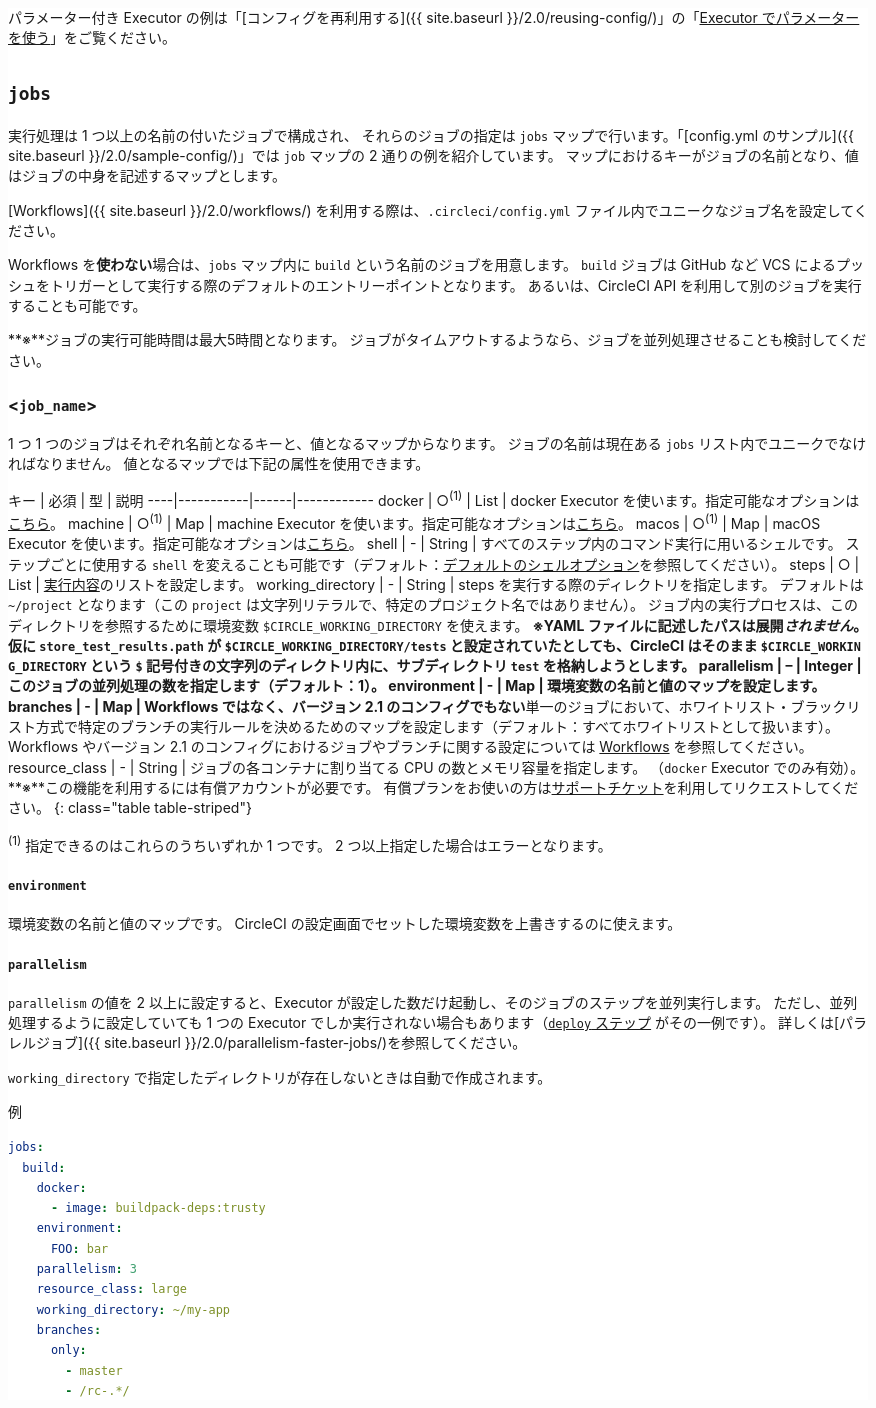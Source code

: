 パラメーター付き Executor の例は「[コンフィグを再利用する]({{ site.baseurl }}/2.0/reusing-config/)」の「[Executor でパラメーターを使う](https://circleci.com/docs/2.0/reusing-config/#using-parameters-in-executors)」をご覧ください。

## **`jobs`**

実行処理は 1 つ以上の名前の付いたジョブで構成され、 それらのジョブの指定は `jobs` マップで行います。「[config.yml のサンプル]({{ site.baseurl }}/2.0/sample-config/)」では `job` マップの 2 通りの例を紹介しています。 マップにおけるキーがジョブの名前となり、値はジョブの中身を記述するマップとします。

[Workflows]({{ site.baseurl }}/2.0/workflows/) を利用する際は、`.circleci/config.yml` ファイル内でユニークなジョブ名を設定してください。

Workflows を**使わない**場合は、`jobs` マップ内に `build` という名前のジョブを用意します。 `build` ジョブは GitHub など VCS によるプッシュをトリガーとして実行する際のデフォルトのエントリーポイントとなります。 あるいは、CircleCI API を利用して別のジョブを実行することも可能です。

**※**ジョブの実行可能時間は最大5時間となります。 ジョブがタイムアウトするようなら、ジョブを並列処理させることも検討してください。

### **<`job_name`>**

1 つ 1 つのジョブはそれぞれ名前となるキーと、値となるマップからなります。 ジョブの名前は現在ある `jobs` リスト内でユニークでなければなりません。 値となるマップでは下記の属性を使用できます。

キー | 必須 | 型 | 説明 \----|\---\---\-----|\---\---|\---\---\---\--- docker | ○<sup>(1)</sup> | List | docker Executor を使います。指定可能なオプションは[こちら](#docker)。 machine | ○<sup>(1)</sup> | Map | machine Executor を使います。指定可能なオプションは[こちら](#machine)。 macos | ○<sup>(1)</sup> | Map | macOS Executor を使います。指定可能なオプションは[こちら](#macos)。 shell | - | String | すべてのステップ内のコマンド実行に用いるシェルです。 ステップごとに使用する `shell` を変えることも可能です（デフォルト：[デフォルトのシェルオプション](#default-shell-options)を参照してください）。 steps | ○ | List | [実行内容](#steps)のリストを設定します。 working_directory | - | String | steps を実行する際のディレクトリを指定します。 デフォルトは `~/project` となります（この `project` は文字列リテラルで、特定のプロジェクト名ではありません）。 ジョブ内の実行プロセスは、このディレクトリを参照するために環境変数 `$CIRCLE_WORKING_DIRECTORY` を使えます。 **※**YAML ファイルに記述したパスは展開*されません*。仮に `store_test_results.path` が `$CIRCLE_WORKING_DIRECTORY/tests` と設定されていたとしても、CircleCI はそのまま `$CIRCLE_WORKING_DIRECTORY` という `$` 記号付きの文字列のディレクトリ内に、サブディレクトリ `test` を格納しようとします。 parallelism | – | Integer | このジョブの並列処理の数を指定します（デフォルト：1）。 environment | - | Map | 環境変数の名前と値のマップを設定します。 branches | - | Map | Workflows ではなく、バージョン 2.1 のコンフィグでも**ない**単一のジョブにおいて、ホワイトリスト・ブラックリスト方式で特定のブランチの実行ルールを決めるためのマップを設定します（デフォルト：すべてホワイトリストとして扱います）。 Workflows やバージョン 2.1 のコンフィグにおけるジョブやブランチに関する設定については [Workflows](#workflows) を参照してください。 resource_class | - | String | ジョブの各コンテナに割り当てる CPU の数とメモリ容量を指定します。 （`docker` Executor でのみ有効）。**※**この機能を利用するには有償アカウントが必要です。 有償プランをお使いの方は[サポートチケット](https://support.circleci.com/hc/en-us/requests/new)を利用してリクエストしてください。
{: class="table table-striped"}

<sup>(1)</sup> 指定できるのはこれらのうちいずれか 1 つです。 2 つ以上指定した場合はエラーとなります。

#### `environment`

環境変数の名前と値のマップです。 CircleCI の設定画面でセットした環境変数を上書きするのに使えます。

#### `parallelism`

`parallelism` の値を 2 以上に設定すると、Executor が設定した数だけ起動し、そのジョブのステップを並列実行します。 ただし、並列処理するように設定していても 1 つの Executor でしか実行されない場合もあります（[`deploy` ステップ](#deploy) がその一例です）。 詳しくは[パラレルジョブ]({{ site.baseurl }}/2.0/parallelism-faster-jobs/)を参照してください。

`working_directory` で指定したディレクトリが存在しないときは自動で作成されます。

例

```yaml
jobs:
  build:
    docker:
      - image: buildpack-deps:trusty
    environment:
      FOO: bar
    parallelism: 3
    resource_class: large
    working_directory: ~/my-app
    branches:
      only:
        - master
        - /rc-.*/
```